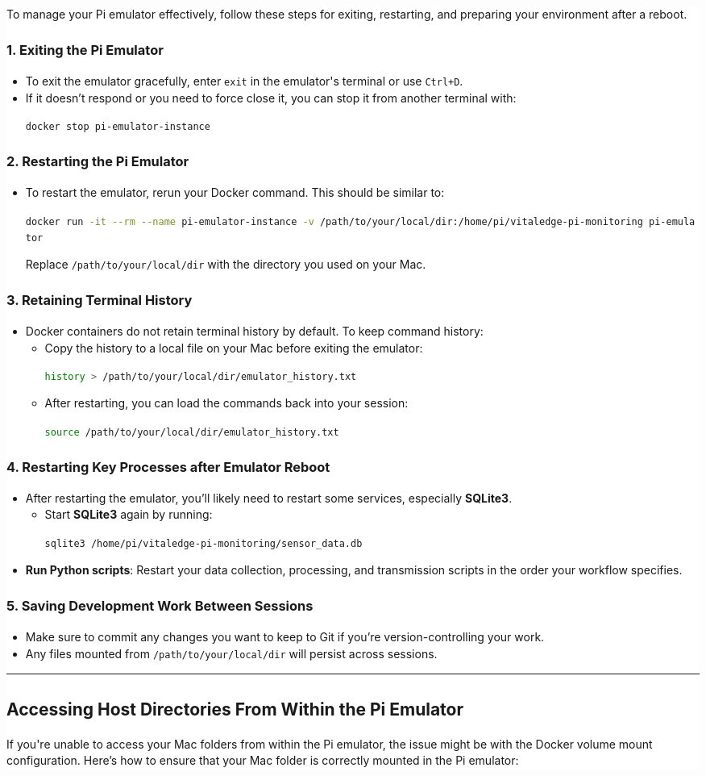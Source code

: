 To manage your Pi emulator effectively, follow these steps for exiting, restarting, and preparing your environment after a reboot.

### 1. **Exiting the Pi Emulator**
   - To exit the emulator gracefully, enter `exit` in the emulator's terminal or use `Ctrl+D`.
   - If it doesn’t respond or you need to force close it, you can stop it from another terminal with:
     ```bash
     docker stop pi-emulator-instance
     ```

### 2. **Restarting the Pi Emulator**
   - To restart the emulator, rerun your Docker command. This should be similar to:
     ```bash
     docker run -it --rm --name pi-emulator-instance -v /path/to/your/local/dir:/home/pi/vitaledge-pi-monitoring pi-emulator
     ```
     Replace `/path/to/your/local/dir` with the directory you used on your Mac.

### 3. **Retaining Terminal History**
   - Docker containers do not retain terminal history by default. To keep command history:
      - Copy the history to a local file on your Mac before exiting the emulator:
        ```bash
        history > /path/to/your/local/dir/emulator_history.txt
        ```
      - After restarting, you can load the commands back into your session:
        ```bash
        source /path/to/your/local/dir/emulator_history.txt
        ```

### 4. **Restarting Key Processes after Emulator Reboot**
   - After restarting the emulator, you’ll likely need to restart some services, especially **SQLite3**.
      - Start **SQLite3** again by running:
        ```bash
        sqlite3 /home/pi/vitaledge-pi-monitoring/sensor_data.db
        ```
   - **Run Python scripts**: Restart your data collection, processing, and transmission scripts in the order your workflow specifies.

### 5. **Saving Development Work Between Sessions**
   - Make sure to commit any changes you want to keep to Git if you’re version-controlling your work.
   - Any files mounted from `/path/to/your/local/dir` will persist across sessions.

---

## Accessing Host Directories From Within the Pi Emulator

If you're unable to access your Mac folders from within the Pi emulator, the issue might be with the Docker volume mount configuration. Here’s how to ensure that your Mac folder is correctly mounted in the Pi emulator:
